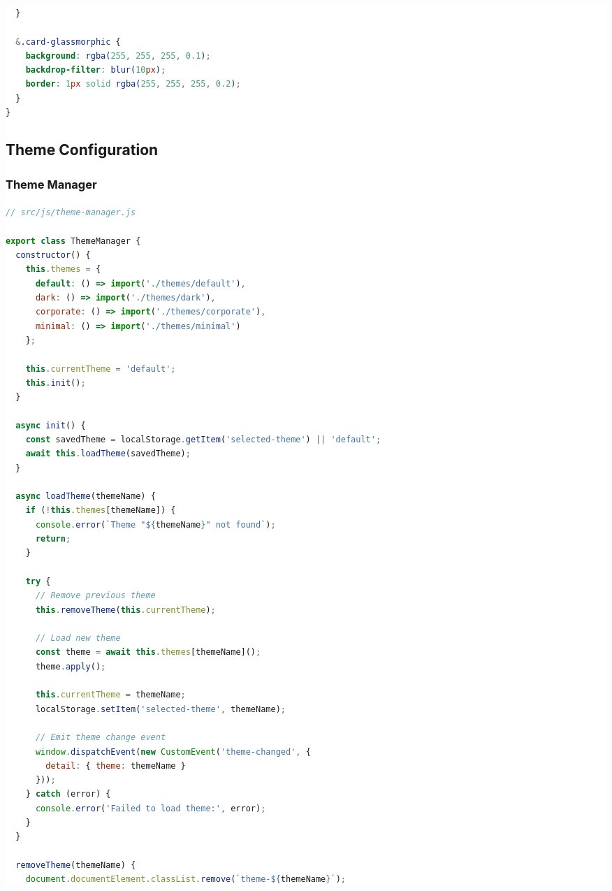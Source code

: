 ```scss
  }
  
  &.card-glassmorphic {
    background: rgba(255, 255, 255, 0.1);
    backdrop-filter: blur(10px);
    border: 1px solid rgba(255, 255, 255, 0.2);
  }
}
```

## Theme Configuration

### Theme Manager

```javascript
// src/js/theme-manager.js

export class ThemeManager {
  constructor() {
    this.themes = {
      default: () => import('./themes/default'),
      dark: () => import('./themes/dark'),
      corporate: () => import('./themes/corporate'),
      minimal: () => import('./themes/minimal')
    };
    
    this.currentTheme = 'default';
    this.init();
  }
  
  async init() {
    const savedTheme = localStorage.getItem('selected-theme') || 'default';
    await this.loadTheme(savedTheme);
  }
  
  async loadTheme(themeName) {
    if (!this.themes[themeName]) {
      console.error(`Theme "${themeName}" not found`);
      return;
    }
    
    try {
      // Remove previous theme
      this.removeTheme(this.currentTheme);
      
      // Load new theme
      const theme = await this.themes[themeName]();
      theme.apply();
      
      this.currentTheme = themeName;
      localStorage.setItem('selected-theme', themeName);
      
      // Emit theme change event
      window.dispatchEvent(new CustomEvent('theme-changed', {
        detail: { theme: themeName }
      }));
    } catch (error) {
      console.error('Failed to load theme:', error);
    }
  }
  
  removeTheme(themeName) {
    document.documentElement.classList.remove(`theme-${themeName}`);
```